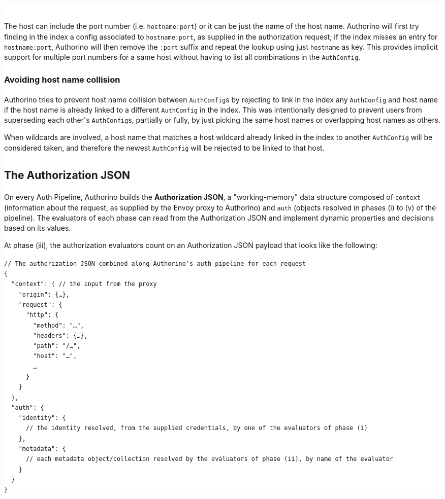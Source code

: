 <br/>

The host can include the port number (i.e. `hostname:port`) or it can be just the name of the host name. Authorino will first try finding in the index a config associated to `hostname:port`, as supplied in the authorization request; if the index misses an entry for `hostname:port`, Authorino will then remove the `:port` suffix and repeat the lookup using just `hostname` as key. This provides implicit support for multiple port numbers for a same host without having to list all combinations in the `AuthConfig`.

### Avoiding host name collision

Authorino tries to prevent host name collision between `AuthConfig`s by rejecting to link in the index any `AuthConfig` and host name if the host name is already linked to a different `AuthConfig` in the index. This was intentionally designed to prevent users from superseding each other's `AuthConfig`s, partially or fully, by just picking the same host names or overlapping host names as others.

When wildcards are involved, a host name that matches a host wildcard already linked in the index to another `AuthConfig` will be considered taken, and therefore the newest `AuthConfig` will be rejected to be linked to that host.

## The Authorization JSON

On every Auth Pipeline, Authorino builds the **Authorization JSON**, a "working-memory" data structure composed of `context` (information about the request, as supplied by the Envoy proxy to Authorino) and `auth` (objects resolved in phases (i) to (v) of the pipeline). The evaluators of each phase can read from the Authorization JSON and implement dynamic properties and decisions based on its values.

At phase (iii), the authorization evaluators count on an Authorization JSON payload that looks like the following:

```jsonc
// The authorization JSON combined along Authorino's auth pipeline for each request
{
  "context": { // the input from the proxy
    "origin": {…},
    "request": {
      "http": {
        "method": "…",
        "headers": {…},
        "path": "/…",
        "host": "…",
        …
      }
    }
  },
  "auth": {
    "identity": {
      // the identity resolved, from the supplied credentials, by one of the evaluators of phase (i)
    },
    "metadata": {
      // each metadata object/collection resolved by the evaluators of phase (ii), by name of the evaluator
    }
  }
}
```
